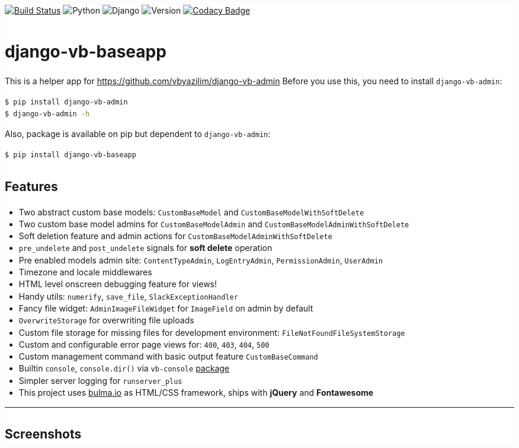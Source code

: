 [![Build Status](https://travis-ci.org/vbyazilim/django-vb-baseapp.svg?branch=master)](https://travis-ci.org/vbyazilim/django-vb-baseapp)
![Python](https://img.shields.io/badge/python-3.7.4-green.svg)
![Django](https://img.shields.io/badge/django-2.2.6-green.svg)
![Version](https://img.shields.io/badge/version-1.0.9-orange.svg)
[![Codacy Badge](https://api.codacy.com/project/badge/Grade/4c6aa76f09fd437eb3888855fccc9604)](https://www.codacy.com/manual/vigo/django-vb-baseapp?utm_source=github.com&amp;utm_medium=referral&amp;utm_content=vbyazilim/django-vb-baseapp&amp;utm_campaign=Badge_Grade)

# django-vb-baseapp

This is a helper app for https://github.com/vbyazilim/django-vb-admin
Before you use this, you need to install `django-vb-admin`:

```bash
$ pip install django-vb-admin
$ django-vb-admin -h
```

Also, package is available on pip but dependent to `django-vb-admin`:

```bash
$ pip install django-vb-baseapp
```

## Features

- Two abstract custom base models: `CustomBaseModel` and `CustomBaseModelWithSoftDelete`
- Two custom base model admins for `CustomBaseModelAdmin` and `CustomBaseModelAdminWithSoftDelete`
- Soft deletion feature and admin actions for `CustomBaseModelAdminWithSoftDelete`
- `pre_undelete` and `post_undelete` signals for **soft delete** operation
- Pre enabled models admin site: `ContentTypeAdmin`, `LogEntryAdmin`, `PermissionAdmin`, `UserAdmin`
- Timezone and locale middlewares
- HTML level onscreen debugging feature for views!
- Handy utils: `numerify`, `save_file`, `SlackExceptionHandler`
- Fancy file widget: `AdminImageFileWidget` for `ImageField` on admin by default
- `OverwriteStorage` for overwriting file uploads
- Custom file storage for missing files for development environment: `FileNotFoundFileSystemStorage`
- Custom and configurable error page views for: `400`, `403`, `404`, `500`
- Custom management command with basic output feature `CustomBaseCommand`
- Builtin `console`, `console.dir()` via `vb-console` [package][vb-console]
- Simpler server logging for `runserver_plus`
- This project uses [bulma.io][bulma.io] as HTML/CSS framework, ships with **jQuery** and **Fontawesome**

---

## Screenshots


[vb-console]: https://github.com/vbyazilim/vb-console
[bulma.io]: https://bulma.io
